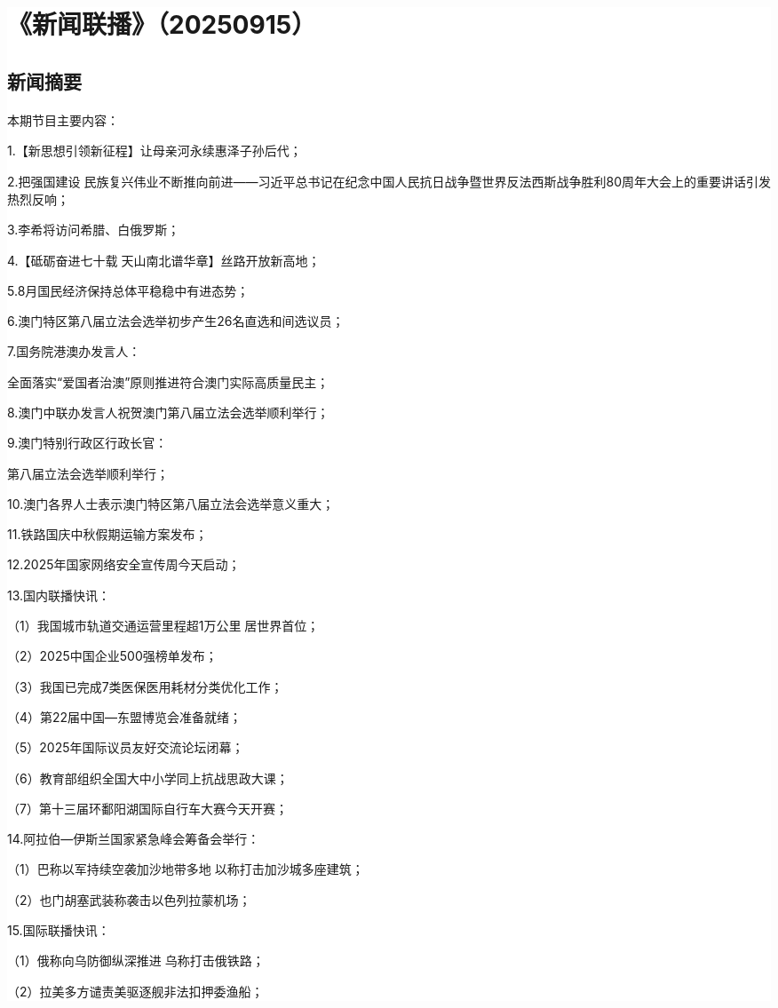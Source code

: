# 《新闻联播》（20250915）

## 新闻摘要

本期节目主要内容：

1.【新思想引领新征程】让母亲河永续惠泽子孙后代；

2.把强国建设 民族复兴伟业不断推向前进——习近平总书记在纪念中国人民抗日战争暨世界反法西斯战争胜利80周年大会上的重要讲话引发热烈反响；

3.李希将访问希腊、白俄罗斯；

4.【砥砺奋进七十载 天山南北谱华章】丝路开放新高地；

5.8月国民经济保持总体平稳稳中有进态势；

6.澳门特区第八届立法会选举初步产生26名直选和间选议员；

7.国务院港澳办发言人：

全面落实“爱国者治澳”原则推进符合澳门实际高质量民主；

8.澳门中联办发言人祝贺澳门第八届立法会选举顺利举行；

9.澳门特别行政区行政长官：

第八届立法会选举顺利举行；

10.澳门各界人士表示澳门特区第八届立法会选举意义重大；

11.铁路国庆中秋假期运输方案发布；

12.2025年国家网络安全宣传周今天启动；

13.国内联播快讯：

（1）我国城市轨道交通运营里程超1万公里 居世界首位；

（2）2025中国企业500强榜单发布；

（3）我国已完成7类医保医用耗材分类优化工作；

（4）第22届中国—东盟博览会准备就绪；

（5）2025年国际议员友好交流论坛闭幕；

（6）教育部组织全国大中小学同上抗战思政大课；

（7）第十三届环鄱阳湖国际自行车大赛今天开赛；

14.阿拉伯—伊斯兰国家紧急峰会筹备会举行：

（1）巴称以军持续空袭加沙地带多地 以称打击加沙城多座建筑；

（2）也门胡塞武装称袭击以色列拉蒙机场；

15.国际联播快讯：

（1）俄称向乌防御纵深推进 乌称打击俄铁路；

（2）拉美多方谴责美驱逐舰非法扣押委渔船；
